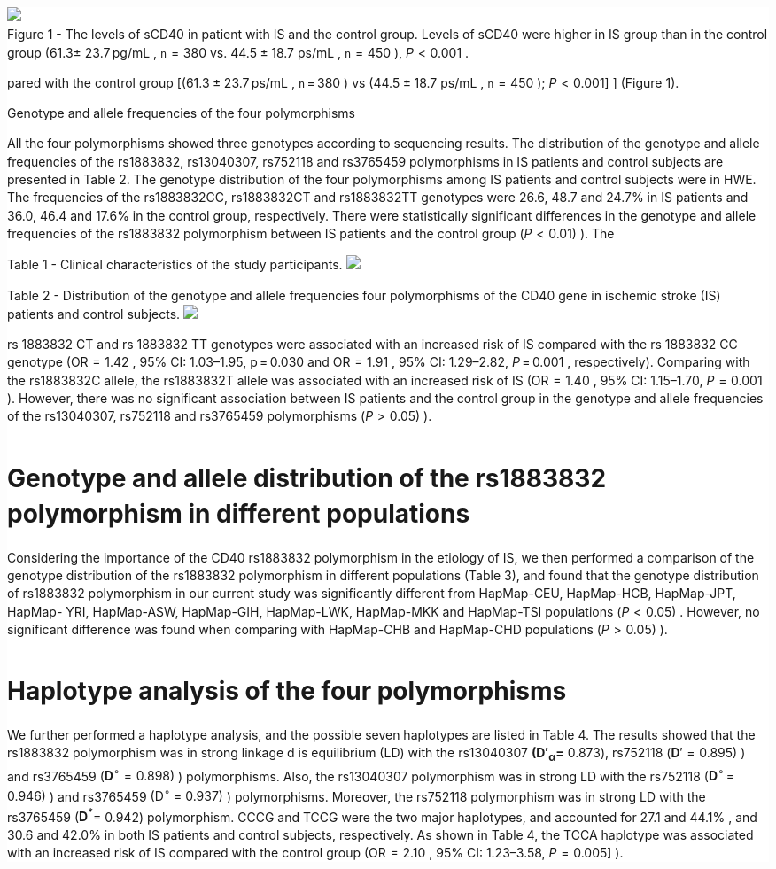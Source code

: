 ![](images/218dd4eeab1a8bbce758507304e18f8820eba4ffab3e0bf33c92560a84383d62.jpg)  
Figure 1  - The levels of  $\mathrm{sCD40}$   in patient with IS and the control group. Levels of sCD40 were higher in IS group than in the control group   $(61.3\pm$   $23.7\,\mathrm{{pg/mL}}$  ,  $\mathtt{n}=380$   vs.  $44.5\pm18.7~\mathrm{ps/mL}$  ,  $\mathtt{n}=450$  ),  $P<0.001$  .  

pared with the control group   $[(61.3\pm23.7\,\mathrm{ps}/\mathrm{mL}$  ,  $\mathtt{n}\,{=}\,380$  ) vs   $(44.5\pm18.7~\mathrm{ps}/\mathrm{mL}$  ,  $\mathtt{n}=450$  );  $P<0.001]$  ] (Figure 1).  

Genotype and allele frequencies of the four polymorphisms  

All the four polymorphisms showed three genotypes according to sequencing results. The distribution of the genotype and allele frequencies of the rs1883832, rs13040307, rs752118 and rs3765459 polymorphisms in IS patients and control subjects are presented in Table 2. The genotype distribution of the four polymorphisms among IS patients and control subjects were in HWE. The frequencies of the rs1883832CC, rs1883832CT and rs1883832TT genotypes were 26.6, 48.7 and   $24.7\%$   in IS patients and 36.0, 46.4 and   $17.6\%$   in the control group, respectively. There were statistically significant differences in the genotype and allele frequencies of the rs1883832 polymorphism between IS patients and the control group   $(P<0.01)$  ). The  

Table 1  - Clinical characteristics of the study participants. 
![](images/301a7993c7d7609b1387e86b726b9be091f3adec600363894708436da63324a1.jpg)  

Table 2  - Distribution of the genotype and allele frequencies four polymorphisms of the   $\mathrm{CD40}$   gene in ischemic stroke (IS) patients and control subjects. 
![](images/6c7b936f4b34978616e8f02be7a3782750f5f9e99f3223387584f4f29eca8c59.jpg)  

rs 1883832 CT and rs 1883832 TT genotypes were associated with an increased risk of IS compared with the rs 1883832 CC genotype   $(\mathrm{OR}=1.42$  ,  $95\%$   CI: 1.03–1.95,  $\mathsf{p}\,{=}\,0.030$   and  $\mathrm{OR}=1.91$  ,  $95\%$   CI: 1.29–2.82,  $P\,{=}\,0.001$  , respectively). Comparing with the rs1883832C allele, the rs1883832T allele was associated with an increased risk of IS   $(\mathrm{OR}=1.40$  ,  $95\%$   CI: 1.15–1.70,  $P=0.001$  ). However, there was no significant association between IS patients and the control group in the genotype and allele frequencies of the rs13040307, rs752118 and rs3765459 polymorphisms   $(P>0.05)$  ).  

# Genotype and allele distribution of the rs1883832 polymorphism in different populations  

Considering the importance of the CD40 rs1883832 polymorphism in the etiology of IS, we then performed a comparison of the genotype distribution of the rs1883832 polymorphism in different populations (Table 3), and found that the genotype distribution of rs1883832 polymorphism in our current study was significantly different from HapMap-CEU, HapMap-HCB, HapMap-JPT, HapMap- YRI, HapMap-ASW, HapMap-GIH, HapMap-LWK, HapMap-MKK and HapMap-TSI populations   $(P<0.05)$  . However, no significant difference was found when comparing with HapMap-CHB and HapMap-CHD populations  $(P>0.05)$  ).  

# Haplotype analysis of the four polymorphisms  

We further performed a haplotype analysis, and the possible seven haplotypes are listed in Table 4. The results showed that the rs1883832 polymorphism was in strong linkage d is equilibrium (LD) with the rs13040307   $\mathbf{(D'_{\alpha}=}$  0.873), rs752118   $(\mathbf{D}'=0.895)$  ) and rs3765459   $(\mathbf{D}^{\circ}=0.898)$  ) polymorphisms. Also, the rs13040307 polymorphism was in strong LD with the rs752118   $(\mathbf{D}^{\circ}\,{=}\,0.946)$  ) and rs3765459  $(\mathrm{D^{\circ}~=~0.937})$  ) polymorphisms. Moreover, the rs752118 polymorphism was in strong LD with the rs3765459   $(\mathbf{D}^{\ast}=$  0.942) polymorphism. CCCG and TCCG were the two major haplotypes, and accounted for 27.1 and  $44.1\%$  , and 30.6 and   $42.0\%$   in both IS patients and control subjects, respectively. As shown in Table 4, the TCCA haplotype was associated with an increased risk of IS compared with the control group   $(\mathrm{OR}=2.10$  ,   $95\%$   CI: 1.23–3.58,  $P=0.005]$  ).  

